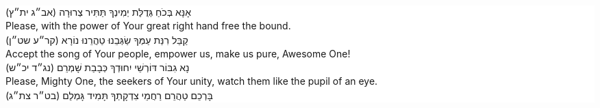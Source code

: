
<tr>
<td style="vertical-align:top;" width="30%">
<div class="liturgy"><span lang="he">
אָנָּא בְּכֹחַ גְּדֻלַּת יְמִינְךָ 
תַּתִּיר צְרוּרָה 
(<span class="scribe">אב״ג ית״ץ</span>)
</span></div></td>

<td style="vertical-align:top;" width="50%">
<div class="english">
Please, with the power of Your great right hand
free the bound.
</div>
</td></tr>


<tr>
<td style="vertical-align:top;" width="30%">
<div class="liturgy"><span lang="he">
קַבֵּל רִנַּת עַמְּךָ 
שַׂגְּבֵנוּ טַהֲרֵנוּ נוֹרָא
(<span class="scribe">קר״ע שט״ן</span>)
</span></div></td>

<td style="vertical-align:top;" width="50%">
<div class="english">Accept the song of Your people, 
empower us, make us pure, Awesome One!
</div>
</td></tr>


<tr>
<td style="vertical-align:top;" width="30%">
<div class="liturgy"><span lang="he">
נָא גִבּוֹר
דּוֹרְשֵׁי יִחוּדְךָ
כְּבָבַת שָׁמְרֵם
(<span class="scribe">נג״ד יכ״ש</span>)
</span></div></td>

<td style="vertical-align:top;" width="50%">
<div class="english">Please, Mighty One, 
the seekers of Your unity,
watch them like the pupil of an eye.
</div>
</td></tr>


<tr>
<td style="vertical-align:top;" width="30%">
<div class="liturgy"><span lang="he">
בָּרְכֵם טַהֲרֵם 
רַחֲמֵי צִדְקָתְךָ
תָּמִיד גָּמְלֵם
(<span class="scribe">בט״ר צת״ג</span>)
</span></div></td>
